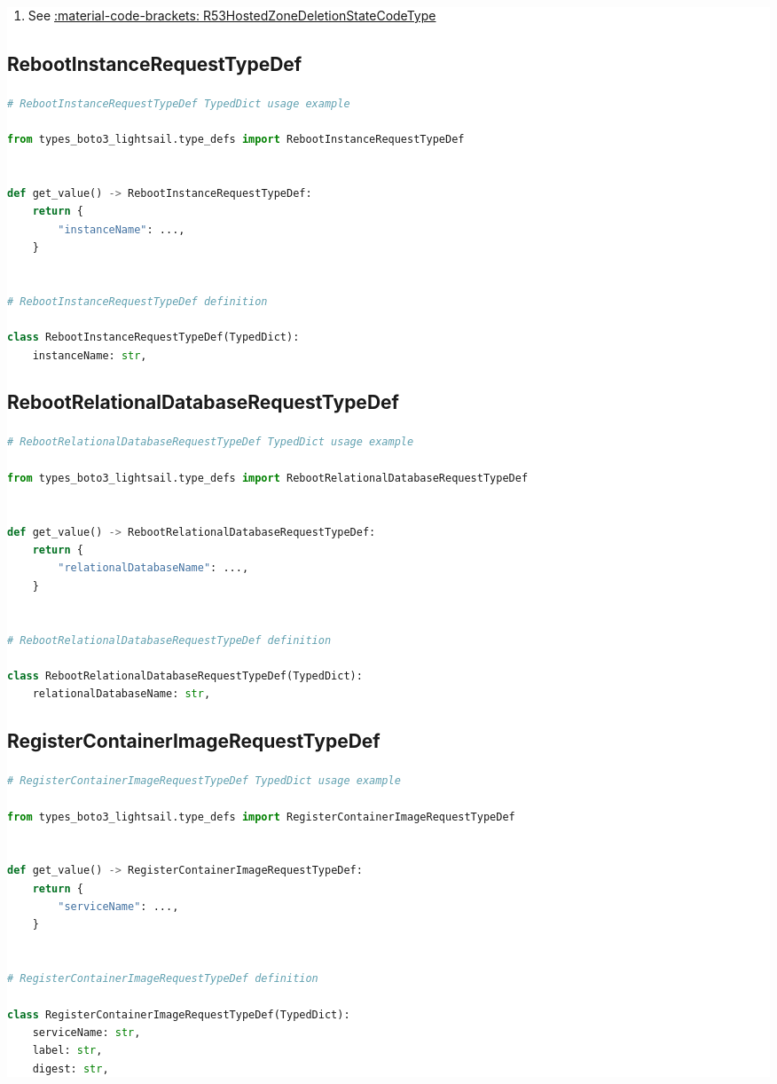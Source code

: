 1. See [:material-code-brackets: R53HostedZoneDeletionStateCodeType](./literals.md#r53hostedzonedeletionstatecodetype)

## RebootInstanceRequestTypeDef

```python
# RebootInstanceRequestTypeDef TypedDict usage example

from types_boto3_lightsail.type_defs import RebootInstanceRequestTypeDef


def get_value() -> RebootInstanceRequestTypeDef:
    return {
        "instanceName": ...,
    }


# RebootInstanceRequestTypeDef definition

class RebootInstanceRequestTypeDef(TypedDict):
    instanceName: str,
```


## RebootRelationalDatabaseRequestTypeDef

```python
# RebootRelationalDatabaseRequestTypeDef TypedDict usage example

from types_boto3_lightsail.type_defs import RebootRelationalDatabaseRequestTypeDef


def get_value() -> RebootRelationalDatabaseRequestTypeDef:
    return {
        "relationalDatabaseName": ...,
    }


# RebootRelationalDatabaseRequestTypeDef definition

class RebootRelationalDatabaseRequestTypeDef(TypedDict):
    relationalDatabaseName: str,
```


## RegisterContainerImageRequestTypeDef

```python
# RegisterContainerImageRequestTypeDef TypedDict usage example

from types_boto3_lightsail.type_defs import RegisterContainerImageRequestTypeDef


def get_value() -> RegisterContainerImageRequestTypeDef:
    return {
        "serviceName": ...,
    }


# RegisterContainerImageRequestTypeDef definition

class RegisterContainerImageRequestTypeDef(TypedDict):
    serviceName: str,
    label: str,
    digest: str,
```